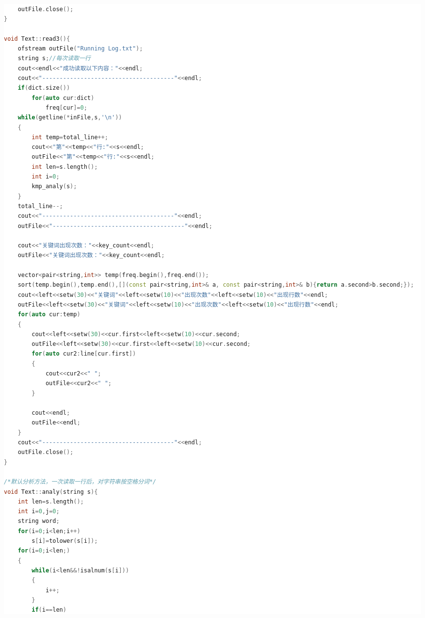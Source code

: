 ```c++
	outFile.close();
}

void Text::read3(){
	ofstream outFile("Running Log.txt");	
	string s;//每次读取一行
	cout<<endl<<"成功读取以下内容："<<endl; 
	cout<<"--------------------------------------"<<endl;
	if(dict.size())
		for(auto cur:dict)
			freq[cur]=0;
	while(getline(*inFile,s,'\n'))
	{
		int temp=total_line++;
		cout<<"第"<<temp<<"行:"<<s<<endl;
		outFile<<"第"<<temp<<"行:"<<s<<endl;
		int len=s.length();
		int i=0;
		kmp_analy(s);
	}
	total_line--;
	cout<<"--------------------------------------"<<endl;
	outFile<<"--------------------------------------"<<endl;
	
	cout<<"关键词出现次数："<<key_count<<endl;
	outFile<<"关键词出现次数："<<key_count<<endl;
	
	vector<pair<string,int>> temp(freq.begin(),freq.end());
	sort(temp.begin(),temp.end(),[](const pair<string,int>& a, const pair<string,int>& b){return a.second>b.second;});
	cout<<left<<setw(30)<<"关键词"<<left<<setw(10)<<"出现次数"<<left<<setw(10)<<"出现行数"<<endl;
	outFile<<left<<setw(30)<<"关键词"<<left<<setw(10)<<"出现次数"<<left<<setw(10)<<"出现行数"<<endl;
	for(auto cur:temp)
	{
		cout<<left<<setw(30)<<cur.first<<left<<setw(10)<<cur.second;
		outFile<<left<<setw(30)<<cur.first<<left<<setw(10)<<cur.second;
		for(auto cur2:line[cur.first])
		{
			cout<<cur2<<" ";
			outFile<<cur2<<" ";
		}
			
		cout<<endl;
		outFile<<endl;
	}
	cout<<"--------------------------------------"<<endl;
	outFile.close();
}

/*默认分析方法，一次读取一行后，对字符串按空格分词*/
void Text::analy(string s){
	int len=s.length();
	int i=0,j=0;
	string word;
	for(i=0;i<len;i++)
		s[i]=tolower(s[i]);		
	for(i=0;i<len;)
	{
		while(i<len&&!isalnum(s[i]))
		{
			i++;
		}
		if(i==len)
```
